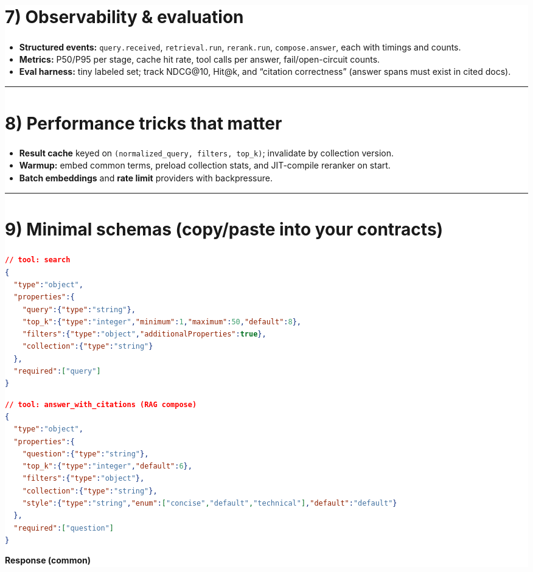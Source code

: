 
# 7) Observability & evaluation

* **Structured events:** `query.received`, `retrieval.run`, `rerank.run`, `compose.answer`, each with timings and counts.
* **Metrics:** P50/P95 per stage, cache hit rate, tool calls per answer, fail/open-circuit counts.
* **Eval harness:** tiny labeled set; track NDCG\@10, Hit\@k, and “citation correctness” (answer spans must exist in cited docs).

---

# 8) Performance tricks that matter

* **Result cache** keyed on `(normalized_query, filters, top_k)`; invalidate by collection version.
* **Warmup:** embed common terms, preload collection stats, and JIT-compile reranker on start.
* **Batch embeddings** and **rate limit** providers with backpressure.

---

# 9) Minimal schemas (copy/paste into your contracts)

```json
// tool: search
{
  "type":"object",
  "properties":{
    "query":{"type":"string"},
    "top_k":{"type":"integer","minimum":1,"maximum":50,"default":8},
    "filters":{"type":"object","additionalProperties":true},
    "collection":{"type":"string"}
  },
  "required":["query"]
}
```

```json
// tool: answer_with_citations (RAG compose)
{
  "type":"object",
  "properties":{
    "question":{"type":"string"},
    "top_k":{"type":"integer","default":6},
    "filters":{"type":"object"},
    "collection":{"type":"string"},
    "style":{"type":"string","enum":["concise","default","technical"],"default":"default"}
  },
  "required":["question"]
}
```

**Response (common)**
